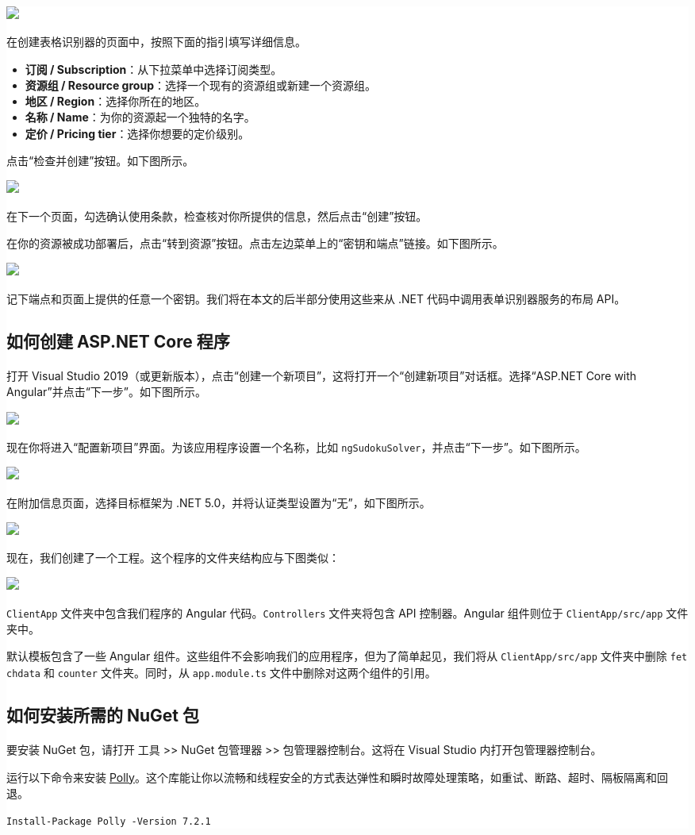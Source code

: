 ![](https://www.freecodecamp.org/news/content/images/2021/04/CreateFR.png)

在创建表格识别器的页面中，按照下面的指引填写详细信息。

-   **订阅 / Subscription**：从下拉菜单中选择订阅类型。
-   **资源组 / Resource group**：选择一个现有的资源组或新建一个资源组。
-   **地区 / Region**：选择你所在的地区。
-   **名称 / Name**：为你的资源起一个独特的名字。
-   **定价 / Pricing tier**：选择你想要的定价级别。

点击“检查并创建”按钮。如下图所示。

![](https://www.freecodecamp.org/news/content/images/2021/04/ConfigureFR.png)

在下一个页面，勾选确认使用条款，检查核对你所提供的信息，然后点击“创建”按钮。

在你的资源被成功部署后，点击“转到资源”按钮。点击左边菜单上的“密钥和端点”链接。如下图所示。

![](https://www.freecodecamp.org/news/content/images/2021/04/FRKeys.png)

记下端点和页面上提供的任意一个密钥。我们将在本文的后半部分使用这些来从 .NET 代码中调用表单识别器服务的布局 API。

## 如何创建 ASP.NET Core 程序

打开 Visual Studio 2019（或更新版本），点击“创建一个新项目”，这将打开一个“创建新项目”对话框。选择“ASP.NET Core with Angular”并点击“下一步”。如下图所示。

![](https://www.freecodecamp.org/news/content/images/2021/04/CreateProj.png)

现在你将进入“配置新项目”界面。为该应用程序设置一个名称，比如 `ngSudokuSolver`，并点击“下一步”。如下图所示。

![](https://www.freecodecamp.org/news/content/images/2021/04/CreateProj_1.png)

在附加信息页面，选择目标框架为 .NET 5.0，并将认证类型设置为“无”，如下图所示。

![](https://www.freecodecamp.org/news/content/images/2021/04/CreateProj_2.png)

现在，我们创建了一个工程。这个程序的文件夹结构应与下图类似：

![](https://www.freecodecamp.org/news/content/images/2021/04/Sol_Exp.png)

`ClientApp` 文件夹中包含我们程序的 Angular 代码。`Controllers` 文件夹将包含 API 控制器。Angular 组件则位于 `ClientApp/src/app` 文件夹中。

默认模板包含了一些 Angular 组件。这些组件不会影响我们的应用程序，但为了简单起见，我们将从 `ClientApp/src/app` 文件夹中删除 `fetchdata` 和 `counter` 文件夹。同时，从 `app.module.ts` 文件中删除对这两个组件的引用。

## 如何安装所需的 NuGet 包

要安装 NuGet 包，请打开 工具 >> NuGet 包管理器 >> 包管理器控制台。这将在 Visual Studio 内打开包管理器控制台。

运行以下命令来安装 [Polly](https://www.nuget.org/packages/Polly)。这个库能让你以流畅和线程安全的方式表达弹性和瞬时故障处理策略，如重试、断路、超时、隔板隔离和回退。

`Install-Package Polly -Version 7.2.1`
